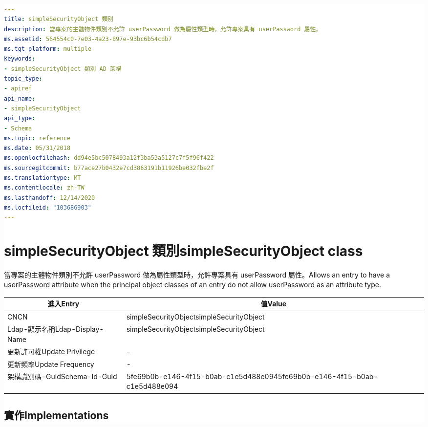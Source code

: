 ```yaml
---
title: simpleSecurityObject 類別
description: 當專案的主體物件類別不允許 userPassword 做為屬性類型時，允許專案具有 userPassword 屬性。
ms.assetid: 564554c0-7e03-4a23-897e-93bc6b54cdb7
ms.tgt_platform: multiple
keywords:
- simpleSecurityObject 類別 AD 架構
topic_type:
- apiref
api_name:
- simpleSecurityObject
api_type:
- Schema
ms.topic: reference
ms.date: 05/31/2018
ms.openlocfilehash: dd94e5bc5078493a12f3ba53a5127c7f5f96f422
ms.sourcegitcommit: b77ace27b0432e7cd3863191b11926be032fbe2f
ms.translationtype: MT
ms.contentlocale: zh-TW
ms.lasthandoff: 12/14/2020
ms.locfileid: "103686903"
---
```

# <a name="simplesecurityobject-class"></a><span data-ttu-id="e8d57-104">simpleSecurityObject 類別</span><span class="sxs-lookup"><span data-stu-id="e8d57-104">simpleSecurityObject class</span></span>

<span data-ttu-id="e8d57-105">當專案的主體物件類別不允許 userPassword 做為屬性類型時，允許專案具有 userPassword 屬性。</span><span class="sxs-lookup"><span data-stu-id="e8d57-105">Allows an entry to have a userPassword attribute when the principal object classes of an entry do not allow userPassword as an attribute type.</span></span>



| <span data-ttu-id="e8d57-106">進入</span><span class="sxs-lookup"><span data-stu-id="e8d57-106">Entry</span></span> | <span data-ttu-id="e8d57-107">值</span><span class="sxs-lookup"><span data-stu-id="e8d57-107">Value</span></span> |
|-------------------|--------------------------------------|
| <span data-ttu-id="e8d57-108">CN</span><span class="sxs-lookup"><span data-stu-id="e8d57-108">CN</span></span>                | <span data-ttu-id="e8d57-109">simpleSecurityObject</span><span class="sxs-lookup"><span data-stu-id="e8d57-109">simpleSecurityObject</span></span>                 |
| <span data-ttu-id="e8d57-110">Ldap-顯示名稱</span><span class="sxs-lookup"><span data-stu-id="e8d57-110">Ldap-Display-Name</span></span> | <span data-ttu-id="e8d57-111">simpleSecurityObject</span><span class="sxs-lookup"><span data-stu-id="e8d57-111">simpleSecurityObject</span></span>                 |
| <span data-ttu-id="e8d57-112">更新許可權</span><span class="sxs-lookup"><span data-stu-id="e8d57-112">Update Privilege</span></span>  | \-                                   |
| <span data-ttu-id="e8d57-113">更新頻率</span><span class="sxs-lookup"><span data-stu-id="e8d57-113">Update Frequency</span></span>  | \-                                   |
| <span data-ttu-id="e8d57-114">架構識別碼-Guid</span><span class="sxs-lookup"><span data-stu-id="e8d57-114">Schema-Id-Guid</span></span>    | <span data-ttu-id="e8d57-115">5fe69b0b-e146-4f15-b0ab-c1e5d488e094</span><span class="sxs-lookup"><span data-stu-id="e8d57-115">5fe69b0b-e146-4f15-b0ab-c1e5d488e094</span></span> |



## <a name="implementations"></a><span data-ttu-id="e8d57-116">實作</span><span class="sxs-lookup"><span data-stu-id="e8d57-116">Implementations</span></span>
